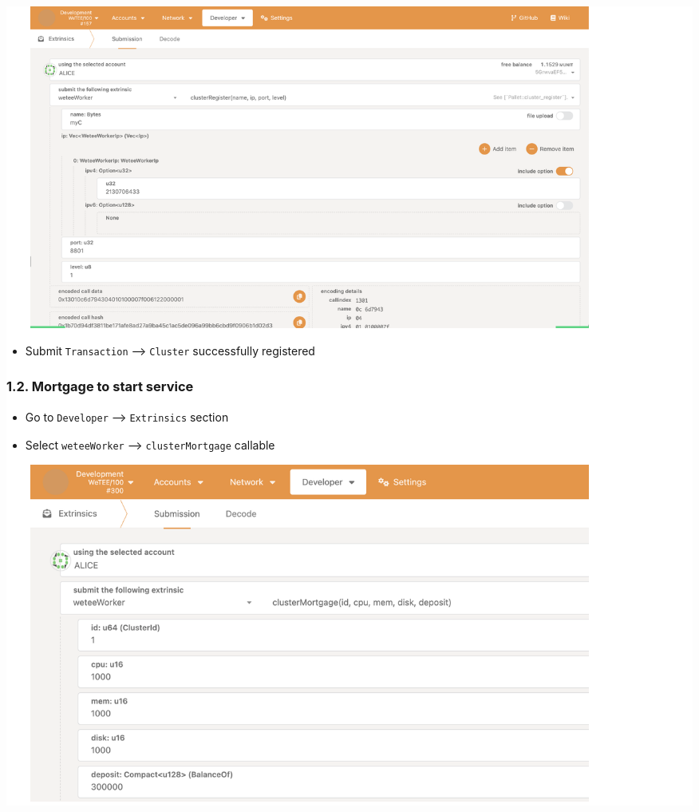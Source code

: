<img src="./img/m1/m1-1.png" width="700" style="padding-left: 30px;">

- Submit `Transaction` --> `Cluster` successfully registered

### 1.2. Mortgage to start service

- Go to `Developer` --> `Extrinsics` section

- Select `weteeWorker` --> `clusterMortgage` callable

<img src="./img/m1/m1-2.png" width="700" style="padding-left: 30px;">
